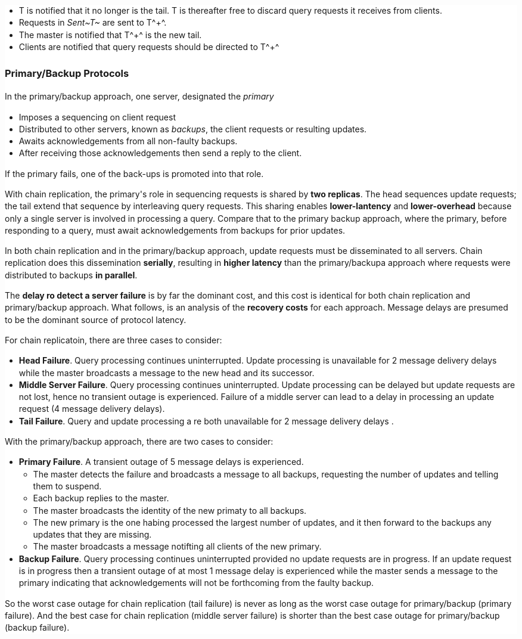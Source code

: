   - T is notified that it no longer is the tail. T is thereafter free to discard query requests it receives from clients.
  - Requests in *Sent~T~* are sent to T^+^.
  - The master is notified that T^+^ is the new tail.
  - Clients are notified that query requests should be directed to T^+^

### Primary/Backup Protocols

In the primary/backup approach, one server, designated the *primary*

- Imposes a sequencing on client request
- Distributed to other servers, known as *backups*, the client requests or resulting updates.
- Awaits acknowledgements from all non-faulty backups.
- After receiving those acknowledgements then send a reply to the client.

If the primary fails, one of the back-ups is promoted into that role.

With chain replication, the primary's role in sequencing requests is shared by **two replicas**. The head sequences update requests; the tail extend that sequence by interleaving query requests. This sharing enables **lower-lantency** and **lower-overhead** because only a single server is involved in processing a query. Compare that to the primary backup approach, where the primary, before responding to a query, must await acknowledgements from backups for prior updates.

In both chain replication and in the primary/backup approach, update requests must be disseminated to all servers. Chain replication does this dissemination **serially**, resulting in **higher latency** than the primary/backupa approach where requests were distributed to backups **in parallel**.

The **delay ro detect a server failure** is by far the dominant cost, and this cost is identical for both chain replication and primary/backup approach. What follows, is an analysis of the **recovery costs** for each approach. Message delays are presumed to be the dominant source of protocol latency.

For chain replicatoin, there are three cases to consider:

- **Head Failure**. Query processing continues uninterrupted. Update processing is unavailable for 2 message delivery delays while the master broadcasts a message to the new head and its successor.
- **Middle Server Failure**. Query processing continues uninterrupted. Update processing can be delayed but update requests are not lost, hence no transient outage is experienced. Failure of a middle server can lead to a delay in processing an update request (4 message delivery delays).
- **Tail Failure**. Query and update processing a re both unavailable for 2 message delivery delays .

With the primary/backup approach, there are two cases to consider:

- **Primary Failure**. A transient outage of 5 message delays is experienced.
  - The master detects the failure and broadcasts a message to all backups, requesting the number of updates and telling them to suspend.
  - Each backup replies to the master.
  - The master broadcasts the identity of the new primaty to all backups.
  - The new primary is the one habing processed the largest number of updates, and it then forward to the backups any updates that they are missing.
  - The master broadcasts a message notifting all clients of the new primary.
- **Backup Failure**. Query processing continues uninterrupted provided no update requests are in progress. If an update request is in progress then a transient outage of at most 1 message delay is experienced while the master sends a message to the primary indicating that acknowledgements will not be forthcoming from the faulty backup.

So the worst case outage for chain replication (tail failure) is never as long as the worst case outage for primary/backup (primary failure). And the best case for chain replication (middle server failure) is shorter than the best case outage for primary/backup (backup failure).